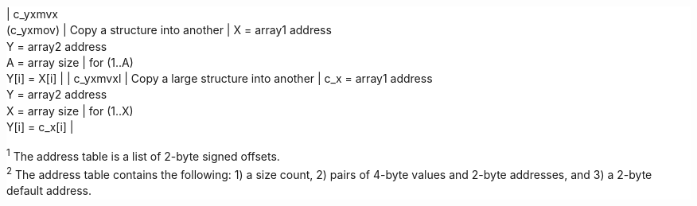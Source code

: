 | c_yxmvx<br/>(c_yxmov) | Copy a structure into another | X = array1 address<br/>Y = array2 address<br/>A = array size | for (1..A)<br/>Y[i] = X[i] | 
| c_yxmvxl | Copy a large structure into another | c_x = array1 address<br/>Y = array2 address<br/>X = array size | for (1..X)<br/>Y[i] = c_x[i] |

<sup>1</sup> The address table is a list of 2-byte signed offsets.  
<sup>2</sup> The address table contains the following: 1) a size count, 2) pairs of 4-byte values and 2-byte addresses, and 3) a 2-byte default address.  

